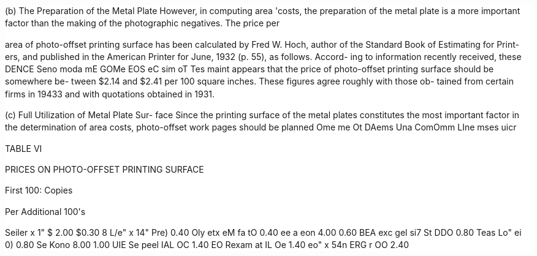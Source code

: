 
(b) The Preparation of the Metal Plate 
However, in computing area 'costs, 
the preparation of the metal plate is a 
more important factor than the making of 
the photographic negatives. The price per 





area of photo-offset printing surface has 
been calculated by Fred W. Hoch, author of 
the Standard Book of Estimating for Print- 
ers, and published in the American Printer 
for June, 1932 (p. 55), as follows. Accord- 
ing to information recently received, these 
DENCE Seno moda mE GOMe EOS eC sim oT Tes maint 
appears that the price of photo-offset 
printing surface should be somewhere be- 
tween $2.14 and $2.41 per 100 square inches. 
These figures agree roughly with those ob- 
tained from certain firms in 19433 and with 
quotations obtained in 1931. 


(c) Full Utilization of Metal Plate Sur- 
face 
Since the printing surface of the 
metal plates constitutes the most important 
factor in the determination of area costs, 
photo-offset work pages should be planned 
Ome me Ot DAems Una ComOmm LIne mses uicr 





TABLE VI 


PRICES ON PHOTO-OFFSET PRINTING SURFACE 


First 100: Copies 


Per Additional 100's 


Seiler x 1" $ 2.00 $0.30 
8 L/e" x 14" Pre) 0.40 
Oly etx eM fa tO 0.40 
ee a eon 4.00 0.60 
BEA exc gel si7 St DDO 0.80 
Teas Lo" ei 0) 0.80 
Se Kono 8.00 1.00 
UIE Se peel IAL OC 1.40 
EO Rexam at IL Oe 1.40 
eo" x 54n ERG r OO 2.40 
